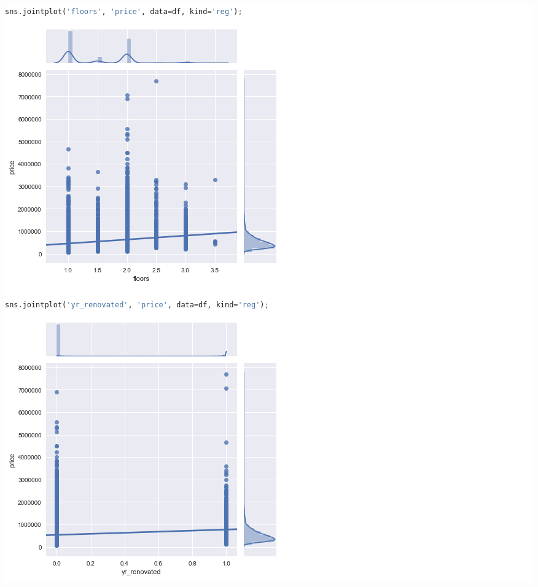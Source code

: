 

```python
sns.jointplot('floors', 'price', data=df, kind='reg');
```


![png](output_85_0.png)



```python
sns.jointplot('yr_renovated', 'price', data=df, kind='reg');
```


![png](output_86_0.png)
